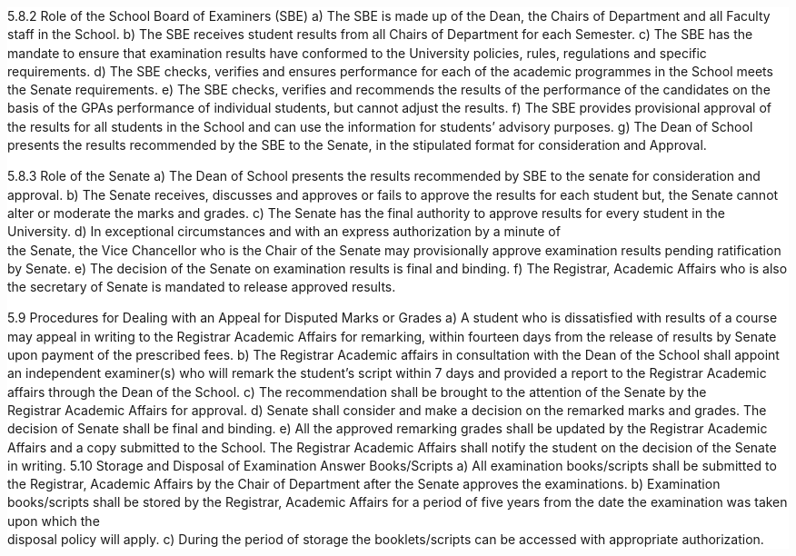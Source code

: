 5.8.2 Role of the School Board of Examiners (SBE)
a) The SBE is made up of the Dean, the Chairs of Department and all Faculty staff 
in the School.
b) The SBE receives student results from all Chairs of Department for each Semester.
c) The SBE has the mandate to ensure that examination results have conformed to 
the University policies, rules, regulations and specific requirements.
d) The SBE checks, verifies and ensures performance for each of the academic 
programmes in the School meets the Senate requirements.
e) The SBE checks, verifies and recommends the results of the performance of the 
candidates on the basis of the GPAs performance of individual students, but cannot 
adjust the results.
f) The SBE provides provisional approval of the results for all students in the School 
and can use the information for students’ advisory purposes.
g) The Dean of School presents the results recommended by the SBE to the Senate, 
in the stipulated format for consideration and Approval.

5.8.3 Role of the Senate
a) The Dean of School presents the results recommended by SBE to the senate for 
consideration and approval.
b) The Senate receives, discusses and approves or fails to approve the results for each 
student but, the Senate cannot alter or moderate the marks and grades.
c) The Senate has the final authority to approve results for every student in the 
University.
d) In  exceptional  circumstances  and  with  an  express  authorization  by  a  minute  of  
the Senate, the Vice Chancellor who is the Chair of the Senate may provisionally 
approve examination results pending ratification by Senate.
e) The decision of the Senate on examination results is final and binding.
f) The Registrar, Academic Affairs who is also the secretary of Senate is mandated to 
release approved results.

5.9 Procedures for Dealing with an Appeal for Disputed Marks 
or Grades
a) A student who is dissatisfied with results of a course may appeal in writing to the 
Registrar Academic Affairs for remarking, within fourteen days from the release 
of results by Senate upon payment of the prescribed fees.
b) The Registrar Academic affairs in consultation with the Dean of the School shall 
appoint an independent examiner(s) who will remark the student’s script within 
7 days and provided a report to the Registrar Academic affairs through the Dean 
of the School.
c) The  recommendation  shall  be  brought  to  the  attention  of  the  Senate  by  the  
Registrar Academic Affairs for approval.
d) Senate shall consider and make a decision on the remarked marks and grades. The 
decision of Senate shall be final and binding.
e) All  the  approved  remarking  grades  shall  be  updated  by  the  Registrar  Academic  
Affairs and a copy submitted to the School. The Registrar Academic Affairs shall 
notify the student on the decision of the Senate in writing. 
5.10 Storage and Disposal of Examination Answer Books/Scripts
a) All examination books/scripts shall be submitted to the Registrar, Academic Affairs 
by the Chair of Department after the Senate approves the examinations.
b) Examination books/scripts shall be stored by the Registrar, Academic Affairs for 
a  period  of  five years from  the  date  the  examination  was  taken  upon  which  the  
disposal policy will apply.
c) During the period of storage the booklets/scripts can be accessed with appropriate 
authorization.

